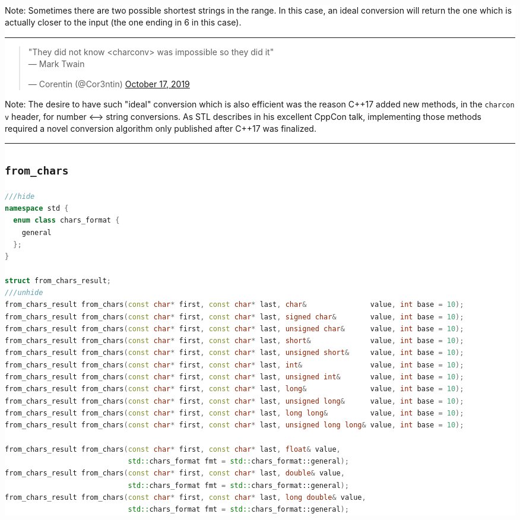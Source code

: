 Note: Sometimes there are two possible shortest strings in the range. In this case, an ideal conversion will return the one which is actually closer to the input (the one ending in 6 in this case).

----



<blockquote class="twitter-tweet" data-align="center"><p lang="en" dir="ltr">&quot;They did not know &lt;charconv&gt; was impossible so they did it&quot;<br> ― Mark Twain</p>&mdash; Corentin (@Cor3ntin) <a href="https://twitter.com/Cor3ntin/status/1184750231130382341?ref_src=twsrc%5Etfw">October 17, 2019</a></blockquote>

Note: The desire to have such "ideal" conversion which is also efficient was the reason C++17 added new methods, in the `charconv` header, for number ⟷ string conversions. As STL describes in his excellent CppCon talk, implementing those methods required a novel conversion algorithm only published after C++17 was finalized.


---



## `from_chars`

```cpp
///hide
namespace std {
  enum class chars_format {
    general
  };
}

struct from_chars_result;
///unhide
from_chars_result from_chars(const char* first, const char* last, char&               value, int base = 10);
from_chars_result from_chars(const char* first, const char* last, signed char&        value, int base = 10);
from_chars_result from_chars(const char* first, const char* last, unsigned char&      value, int base = 10);
from_chars_result from_chars(const char* first, const char* last, short&              value, int base = 10);
from_chars_result from_chars(const char* first, const char* last, unsigned short&     value, int base = 10);
from_chars_result from_chars(const char* first, const char* last, int&                value, int base = 10);
from_chars_result from_chars(const char* first, const char* last, unsigned int&       value, int base = 10);
from_chars_result from_chars(const char* first, const char* last, long&               value, int base = 10);
from_chars_result from_chars(const char* first, const char* last, unsigned long&      value, int base = 10);
from_chars_result from_chars(const char* first, const char* last, long long&          value, int base = 10);
from_chars_result from_chars(const char* first, const char* last, unsigned long long& value, int base = 10);

from_chars_result from_chars(const char* first, const char* last, float& value,
                             std::chars_format fmt = std::chars_format::general);
from_chars_result from_chars(const char* first, const char* last, double& value,
                             std::chars_format fmt = std::chars_format::general);
from_chars_result from_chars(const char* first, const char* last, long double& value,
                             std::chars_format fmt = std::chars_format::general);
```
